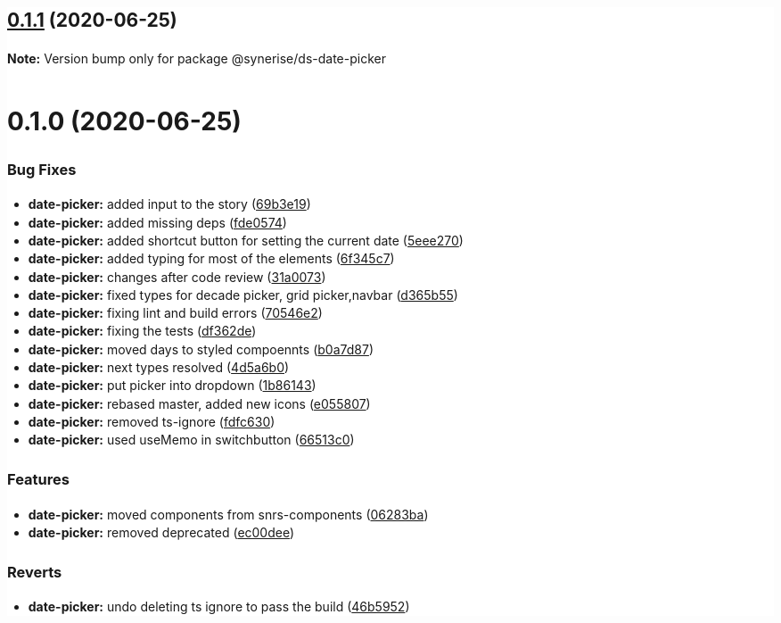 ## [0.1.1](https://github.com/Synerise/synerise-design/compare/@synerise/ds-date-picker@0.1.0...@synerise/ds-date-picker@0.1.1) (2020-06-25)

**Note:** Version bump only for package @synerise/ds-date-picker





# 0.1.0 (2020-06-25)


### Bug Fixes

* **date-picker:** added input to the story ([69b3e19](https://github.com/Synerise/synerise-design/commit/69b3e1945f06e377295d75fbe4aae8334fab784f))
* **date-picker:** added missing deps ([fde0574](https://github.com/Synerise/synerise-design/commit/fde05748cc6a1bb06ad857e761d1d86898ce6c0a))
* **date-picker:** added shortcut button for setting the current date ([5eee270](https://github.com/Synerise/synerise-design/commit/5eee270e6902c3e15ca08d70c2f848d6e07ca632))
* **date-picker:** added typing for most of the elements ([6f345c7](https://github.com/Synerise/synerise-design/commit/6f345c774d17b277266be257cffed009935279c7))
* **date-picker:** changes after code review ([31a0073](https://github.com/Synerise/synerise-design/commit/31a00738cd30da4e26bb84a13cd3d0a0995a8535))
* **date-picker:** fixed types for decade picker, grid picker,navbar ([d365b55](https://github.com/Synerise/synerise-design/commit/d365b5565311bfee8b26959b808ec3c3e6668d17))
* **date-picker:** fixing lint and build errors ([70546e2](https://github.com/Synerise/synerise-design/commit/70546e2f2ca2e160242a35b445e41b126c4e2d7f))
* **date-picker:** fixing the tests ([df362de](https://github.com/Synerise/synerise-design/commit/df362def26de1cc6ce823397d1b3613458ad2a1f))
* **date-picker:** moved days to styled compoennts ([b0a7d87](https://github.com/Synerise/synerise-design/commit/b0a7d8776a6c585c50690097bd10b5d1147f505c))
* **date-picker:** next types resolved ([4d5a6b0](https://github.com/Synerise/synerise-design/commit/4d5a6b0a3b1f19e58cf71ff8150fa9e93245568b))
* **date-picker:** put picker into dropdown ([1b86143](https://github.com/Synerise/synerise-design/commit/1b86143840f92485e6d48fa2d6ad720abc766b7b))
* **date-picker:** rebased master, added new icons ([e055807](https://github.com/Synerise/synerise-design/commit/e0558077079446034eed7b55bbfed4fe08e863c8))
* **date-picker:** removed ts-ignore ([fdfc630](https://github.com/Synerise/synerise-design/commit/fdfc63091f641e353e46ffa5073e54ecadd4514d))
* **date-picker:** used useMemo in switchbutton ([66513c0](https://github.com/Synerise/synerise-design/commit/66513c0eb74907977b4050d72ed0b61e45a384e4))


### Features

* **date-picker:** moved components from snrs-components ([06283ba](https://github.com/Synerise/synerise-design/commit/06283ba3b8d61bd363126420a21b40ade15a547e))
* **date-picker:** removed deprecated ([ec00dee](https://github.com/Synerise/synerise-design/commit/ec00dee066249adddbb79c257dd52277ebdff5aa))


### Reverts

* **date-picker:** undo deleting ts ignore to pass the build ([46b5952](https://github.com/Synerise/synerise-design/commit/46b59528563c69af8b2d34f7cfb3fbc364a2b060))
